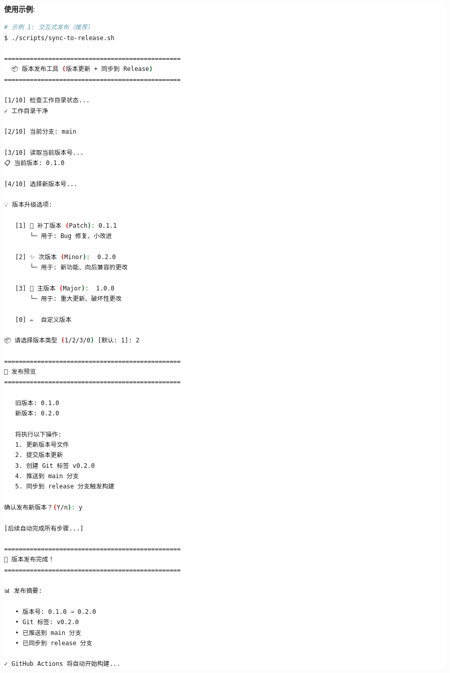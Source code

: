**使用示例**:
```bash
# 示例 1: 交互式发布（推荐）
$ ./scripts/sync-to-release.sh

================================================
  📦 版本发布工具 (版本更新 + 同步到 Release)
================================================

[1/10] 检查工作目录状态...
✓ 工作目录干净

[2/10] 当前分支: main

[3/10] 读取当前版本号...
📋 当前版本: 0.1.0

[4/10] 选择新版本号...

💡 版本升级选项:

   [1] 🐛 补丁版本 (Patch): 0.1.1
       └─ 用于: Bug 修复、小改进
   
   [2] ✨ 次版本 (Minor):  0.2.0
       └─ 用于: 新功能、向后兼容的更改
   
   [3] 🚀 主版本 (Major):  1.0.0
       └─ 用于: 重大更新、破坏性更改
   
   [0] ✏️  自定义版本

📦 请选择版本类型 (1/2/3/0) [默认: 1]: 2

================================================
📝 发布预览
================================================

   旧版本: 0.1.0
   新版本: 0.2.0
   
   将执行以下操作:
   1. 更新版本号文件
   2. 提交版本更新
   3. 创建 Git 标签 v0.2.0
   4. 推送到 main 分支
   5. 同步到 release 分支触发构建

确认发布新版本？(Y/n): y

[后续自动完成所有步骤...]

================================================
🎉 版本发布完成！
================================================

📊 发布摘要:

   • 版本号: 0.1.0 → 0.2.0
   • Git 标签: v0.2.0
   • 已推送到 main 分支
   • 已同步到 release 分支

✓ GitHub Actions 将自动开始构建...
```